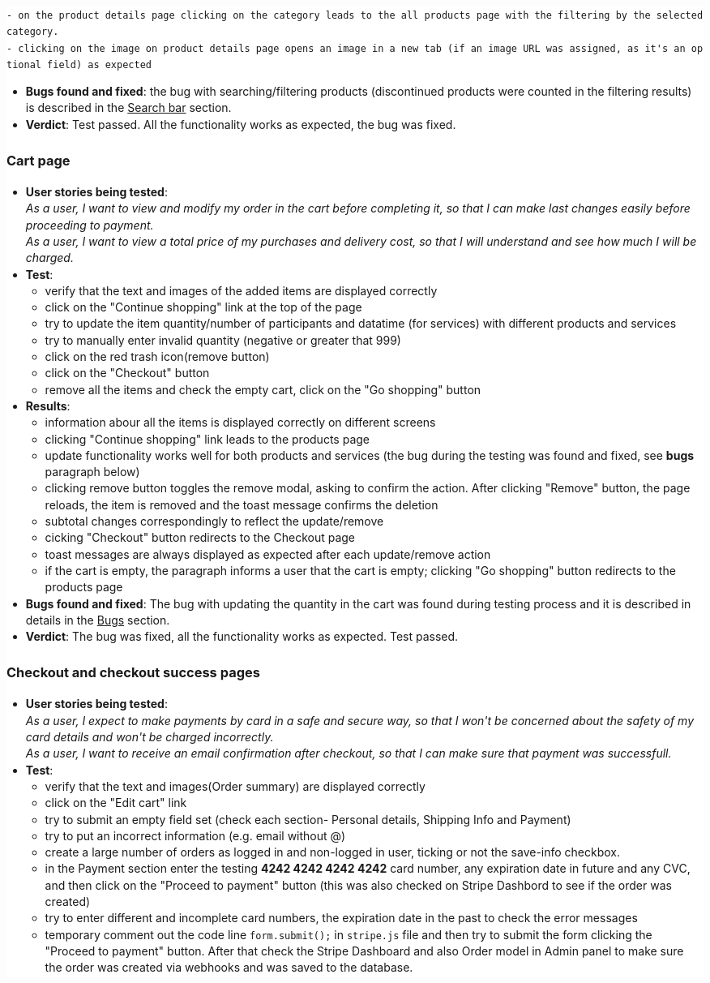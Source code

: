     - on the product details page clicking on the category leads to the all products page with the filtering by the selected category.
    - clicking on the image on product details page opens an image in a new tab (if an image URL was assigned, as it's an optional field) as expected
- **Bugs found and fixed**: the bug with searching/filtering products (discontinued products were counted in the filtering results) is described in the [Search bar](#search-bar) section.
- **Verdict**: Test passed. All the functionality works as expected, the bug was fixed.


### Cart page
- **User stories being tested**:     
*As a user, I want to view and modify my order in the cart before completing it, so that I can make last changes easily before proceeding to payment.*     
*As a user, I want to view a total price of my purchases and delivery cost, so that I will understand and see how much I will be charged.*
- **Test**:
    - verify that the text and images of the added items are displayed correctly 
    - click on the "Continue shopping" link at the top of the page
    - try to update the item quantity/number of participants and datatime (for services) with different products and services
    - try to manually enter invalid quantity (negative or greater that 999)
    - click on the red trash icon(remove button)
    - click on the "Checkout" button
    - remove all the items and check the empty cart, click on the "Go shopping" button
- **Results**:
    - information abour all the items is displayed correctly on different screens
    - clicking "Continue shopping" link leads to the products page
    - update functionality works well for both products and services (the bug during the testing was found and fixed, see **bugs** paragraph below)
    - clicking remove button toggles the remove modal, asking to confirm the action. After clicking "Remove" button, the page reloads, the item is removed and the toast message confirms the deletion
    - subtotal changes correspondingly to reflect the update/remove
    - cicking "Checkout" button redirects to the Checkout page
    - toast messages are always displayed as expected after each update/remove action
    - if the cart is empty, the paragraph informs a user that the cart is empty; clicking "Go shopping" button redirects to the products page
 - **Bugs found and fixed**: The bug with updating the quantity in the cart was found during testing process and it is described in details in the [Bugs](#update-quantity-in-the-cart) section.
 - **Verdict**: The bug was fixed, all the functionality works as expected. Test passed. 

### Checkout and checkout success pages
- **User stories being tested**:     
*As a user, I expect to make payments by card in a safe and secure way, so that I won't be concerned about the safety of my card details and won't be charged incorrectly.*      
*As a user, I want to receive an email confirmation after checkout, so that I can make sure that payment was successfull.*      
- **Test**:
     - verify that the text and images(Order summary) are displayed correctly 
     - click on the "Edit cart" link
     - try to submit an empty field set (check each section- Personal details, Shipping Info and Payment)
     - try to put an incorrect information (e.g. email without @)
     - create a large number of orders as logged in and non-logged in user, ticking or not the save-info checkbox.
     - in the Payment section enter the testing **4242 4242 4242 4242** card number, any expiration date in future and any CVC, and then click on the "Proceed to payment" button (this was also checked on Stripe Dashbord to see if the order was created)
     - try to enter different and incomplete card numbers, the expiration date in the past to check the error messages
     - temporary comment out the code line `form.submit();` in `stripe.js` file and then try to submit the form clicking the "Proceed to payment" button. After that check the Stripe Dashboard and also Order model in Admin panel to make sure the order was created via webhooks and was saved to the database.